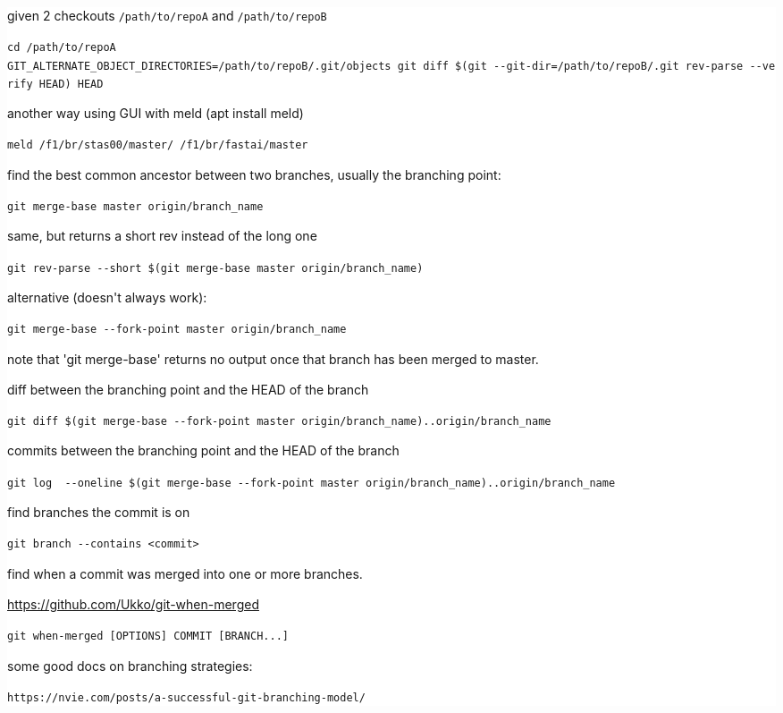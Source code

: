 
given 2 checkouts `/path/to/repoA` and `/path/to/repoB`
```
cd /path/to/repoA
GIT_ALTERNATE_OBJECT_DIRECTORIES=/path/to/repoB/.git/objects git diff $(git --git-dir=/path/to/repoB/.git rev-parse --verify HEAD) HEAD
```


another way using GUI with meld (apt install meld)
```
meld /f1/br/stas00/master/ /f1/br/fastai/master
```


find the best common ancestor between two branches, usually the branching point:
```
git merge-base master origin/branch_name
```


same, but returns a short rev instead of the long one
```
git rev-parse --short $(git merge-base master origin/branch_name)
```
alternative (doesn't always work):
```
git merge-base --fork-point master origin/branch_name
```
note that 'git merge-base' returns no output once that branch has been merged to master.



diff between the branching point and the HEAD of the branch
```
git diff $(git merge-base --fork-point master origin/branch_name)..origin/branch_name
```


commits between the branching point and the HEAD of the branch
```
git log  --oneline $(git merge-base --fork-point master origin/branch_name)..origin/branch_name
```


find branches the commit is on
```
git branch --contains <commit>
```


find when a commit was merged into one or more branches.

https://github.com/Ukko/git-when-merged
```
git when-merged [OPTIONS] COMMIT [BRANCH...]
```


some good docs on branching strategies:
```
https://nvie.com/posts/a-successful-git-branching-model/
```
